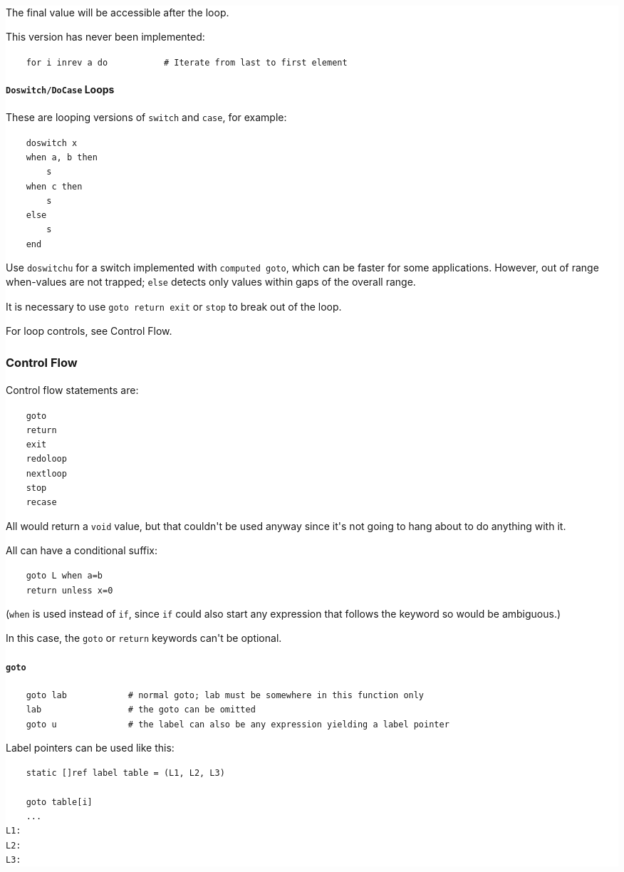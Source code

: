 The final value will be accessible after the loop.

This version has never been implemented:
````
    for i inrev a do           # Iterate from last to first element
````


#### `Doswitch/DoCase` Loops

These are looping versions of `switch` and `case`, for example:
````
    doswitch x
    when a, b then
        s
    when c then
        s
    else
        s
    end 
````
Use `doswitchu` for a switch implemented with `computed goto`, which can be faster for some applications. However, out of range
when-values are not trapped; `else` detects only values within gaps of the overall range.

It is necessary to use `goto return exit` or `stop` to break out of the loop.

For loop controls, see Control Flow.

### Control Flow
Control flow statements are:
````
    goto
    return
    exit
    redoloop
    nextloop
    stop
    recase
````
All would return a `void` value, but that couldn't be used anyway since it's not going to hang about to do anything with it.

All can have a conditional suffix:
````
    goto L when a=b
    return unless x=0
````
(`when` is used instead of `if`, since `if` could also start any expression that follows the keyword so would be ambiguous.)

In this case, the `goto` or `return` keywords can't be optional.

#### `goto`
````
    goto lab            # normal goto; lab must be somewhere in this function only
    lab                 # the goto can be omitted
    goto u              # the label can also be any expression yielding a label pointer
````
Label pointers can be used like this:
````
    static []ref label table = (L1, L2, L3)

    goto table[i]
    ...
L1:
L2:
L3:
````